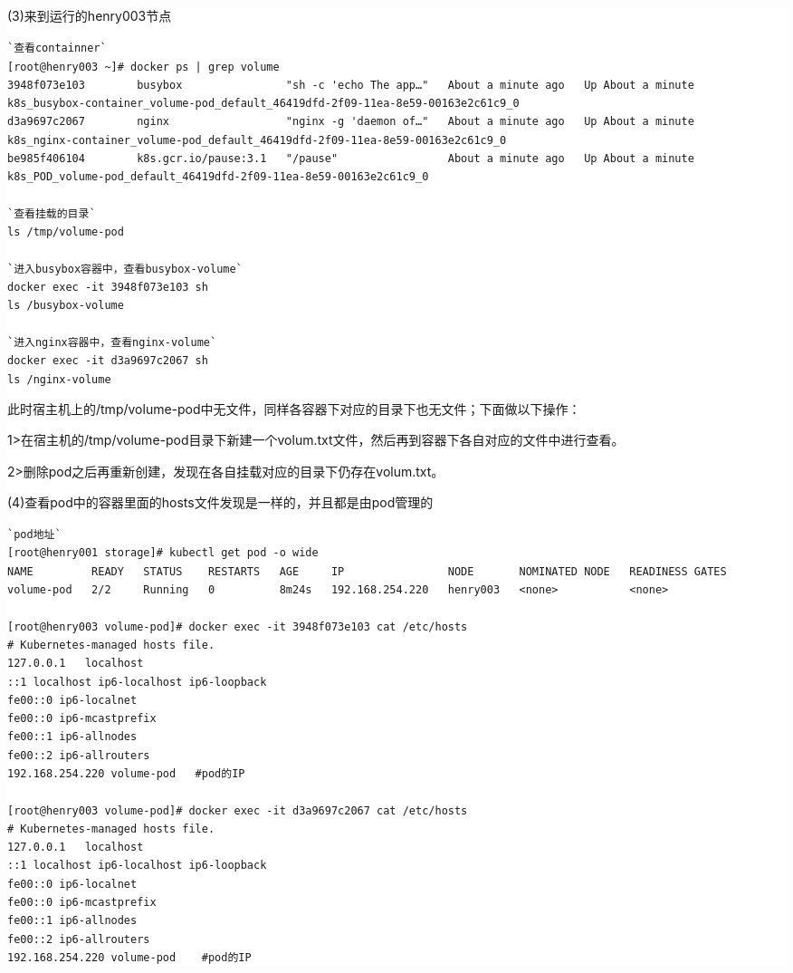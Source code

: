 

(3)来到运行的henry003节点

```shell
`查看containner`
[root@henry003 ~]# docker ps | grep volume
3948f073e103        busybox                "sh -c 'echo The app…"   About a minute ago   Up About a minute                       k8s_busybox-container_volume-pod_default_46419dfd-2f09-11ea-8e59-00163e2c61c9_0
d3a9697c2067        nginx                  "nginx -g 'daemon of…"   About a minute ago   Up About a minute                       k8s_nginx-container_volume-pod_default_46419dfd-2f09-11ea-8e59-00163e2c61c9_0
be985f406104        k8s.gcr.io/pause:3.1   "/pause"                 About a minute ago   Up About a minute                       k8s_POD_volume-pod_default_46419dfd-2f09-11ea-8e59-00163e2c61c9_0

`查看挂载的目录`
ls /tmp/volume-pod

`进入busybox容器中，查看busybox-volume`
docker exec -it 3948f073e103 sh   
ls /busybox-volume

`进入nginx容器中，查看nginx-volume`
docker exec -it d3a9697c2067 sh   
ls /nginx-volume
```

此时宿主机上的/tmp/volume-pod中无文件，同样各容器下对应的目录下也无文件；下面做以下操作：

1>在宿主机的/tmp/volume-pod目录下新建一个volum.txt文件，然后再到容器下各自对应的文件中进行查看。

2>删除pod之后再重新创建，发现在各自挂载对应的目录下仍存在volum.txt。



(4)查看pod中的容器里面的hosts文件发现是一样的，并且都是由pod管理的

```shell
`pod地址`
[root@henry001 storage]# kubectl get pod -o wide
NAME         READY   STATUS    RESTARTS   AGE     IP                NODE       NOMINATED NODE   READINESS GATES
volume-pod   2/2     Running   0          8m24s   192.168.254.220   henry003   <none>           <none>

[root@henry003 volume-pod]# docker exec -it 3948f073e103 cat /etc/hosts
# Kubernetes-managed hosts file.
127.0.0.1	localhost
::1	localhost ip6-localhost ip6-loopback
fe00::0	ip6-localnet
fe00::0	ip6-mcastprefix
fe00::1	ip6-allnodes
fe00::2	ip6-allrouters
192.168.254.220	volume-pod   #pod的IP

[root@henry003 volume-pod]# docker exec -it d3a9697c2067 cat /etc/hosts
# Kubernetes-managed hosts file.
127.0.0.1	localhost
::1	localhost ip6-localhost ip6-loopback
fe00::0	ip6-localnet
fe00::0	ip6-mcastprefix
fe00::1	ip6-allnodes
fe00::2	ip6-allrouters
192.168.254.220	volume-pod    #pod的IP
```
